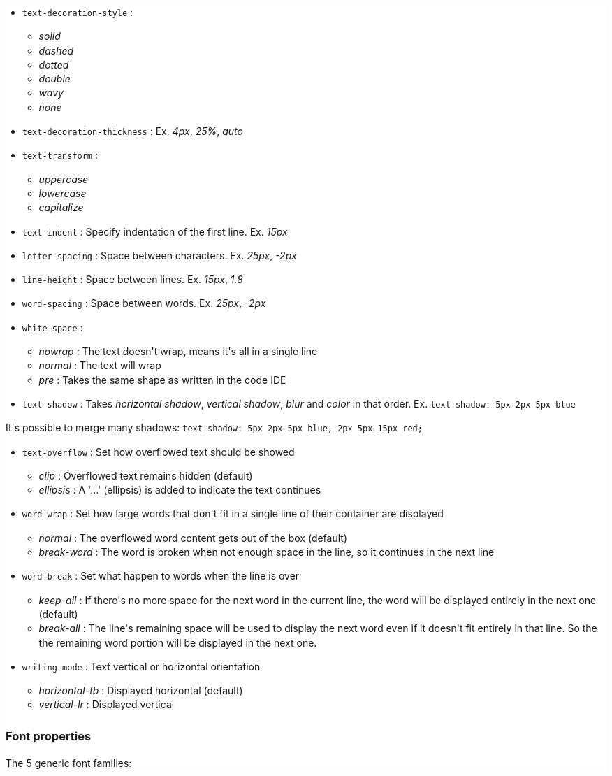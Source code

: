 - `text-decoration-style` :
	- _solid_
	- _dashed_
	- _dotted_
	- _double_
	- _wavy_
	- _none_

- `text-decoration-thickness` : Ex. _4px_, _25%_, _auto_

- `text-transform` :
	- _uppercase_
	- _lowercase_
	- _capitalize_

- `text-indent` : Specify indentation of the first line. Ex. _15px_

- `letter-spacing`  : Space between characters. Ex. _25px_, _-2px_

- `line-height` : Space between lines. Ex. _15px_, _1.8_

- `word-spacing` : Space between words. Ex. _25px_, _-2px_

- `white-space` :
	- _nowrap_ : The text doesn't wrap, means it's all in a single line
	- _normal_ : The text will wrap
	- _pre_ : Takes the same shape as written in the code IDE

- `text-shadow` : Takes _horizontal shadow_, _vertical shadow_, _blur_ and _color_ in that order.
Ex. `text-shadow: 5px 2px 5px blue`

It's possible to merge many shadows: `text-shadow: 5px 2px 5px blue, 2px 5px 15px red;`

- `text-overflow` : Set how overflowed text should be showed
	- _clip_ : Overflowed text remains hidden (default)
	- _ellipsis_ : A '...' (ellipsis) is added to indicate the text continues

- `word-wrap` : Set how large words that don't fit in a single line of their container are displayed
	- _normal_ : The overflowed word content gets out of the box (default)
	- _break-word_ : The word is broken when not enough space in the line, so it continues in the next line

- `word-break` : Set what happen to words when the line is over
	- _keep-all_ : If there's no more space for the next word in the current line, the word will be displayed entirely in the next one (default)
	- _break-all_ : The line's remaining space will be used to display the next word even if it doesn't fit entirely in that line. So the the remaining word portion will be displayed in the next one.

- `writing-mode` : Text vertical or horizontal orientation
	- _horizontal-tb_ : Displayed horizontal (default)
	- _vertical-lr_ : Displayed vertical


### Font properties

The 5 generic font families:
